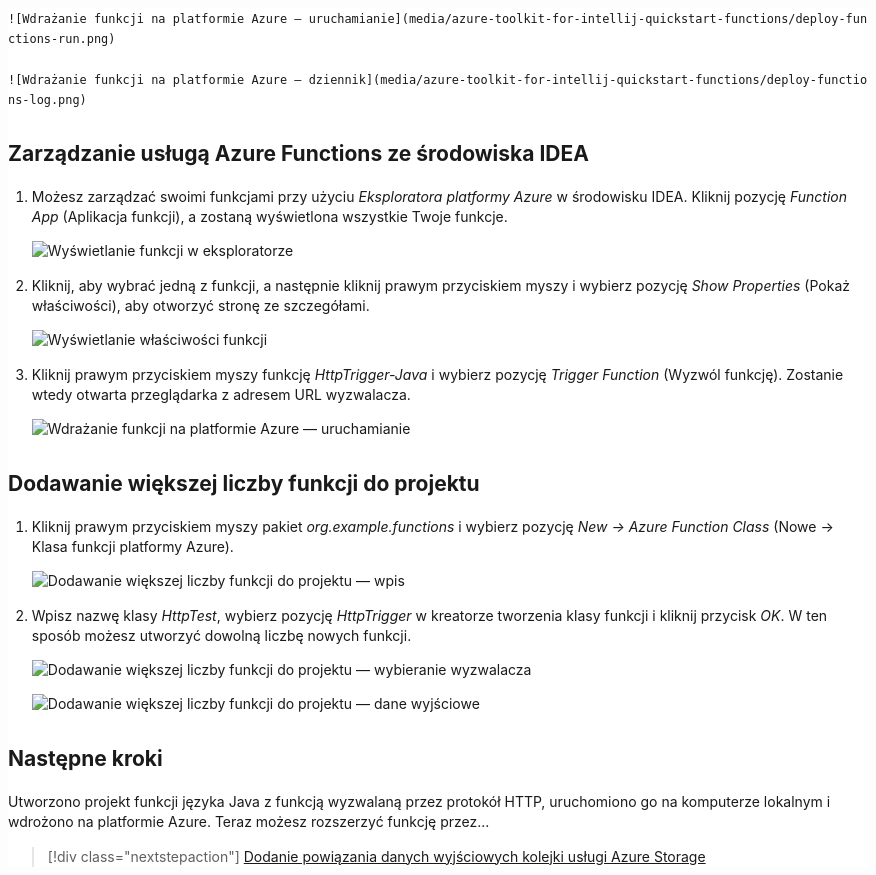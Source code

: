     ![Wdrażanie funkcji na platformie Azure — uruchamianie](media/azure-toolkit-for-intellij-quickstart-functions/deploy-functions-run.png)

    ![Wdrażanie funkcji na platformie Azure — dziennik](media/azure-toolkit-for-intellij-quickstart-functions/deploy-functions-log.png)

## <a name="manage-azure-functions-from-idea"></a>Zarządzanie usługą Azure Functions ze środowiska IDEA

1. Możesz zarządzać swoimi funkcjami przy użyciu *Eksploratora platformy Azure* w środowisku IDEA. Kliknij pozycję *Function App* (Aplikacja funkcji), a zostaną wyświetlona wszystkie Twoje funkcje.

    ![Wyświetlanie funkcji w eksploratorze](media/azure-toolkit-for-intellij-quickstart-functions/explorer-view-functions.png)

1. Kliknij, aby wybrać jedną z funkcji, a następnie kliknij prawym przyciskiem myszy i wybierz pozycję *Show Properties* (Pokaż właściwości), aby otworzyć stronę ze szczegółami. 

    ![Wyświetlanie właściwości funkcji](media/azure-toolkit-for-intellij-quickstart-functions/explorer-functions-show-properties.png)

1. Kliknij prawym przyciskiem myszy funkcję *HttpTrigger-Java* i wybierz pozycję *Trigger Function* (Wyzwól funkcję). Zostanie wtedy otwarta przeglądarka z adresem URL wyzwalacza.

    ![Wdrażanie funkcji na platformie Azure — uruchamianie](media/azure-toolkit-for-intellij-quickstart-functions/explorer-trigger-functions.png)

## <a name="add-more-functions-to-the-project"></a>Dodawanie większej liczby funkcji do projektu

1. Kliknij prawym przyciskiem myszy pakiet *org.example.functions* i wybierz pozycję *New -> Azure Function Class* (Nowe -> Klasa funkcji platformy Azure). 

    ![Dodawanie większej liczby funkcji do projektu — wpis](media/azure-toolkit-for-intellij-quickstart-functions/add-functions-entry.png)

1. Wpisz nazwę klasy *HttpTest*, wybierz pozycję *HttpTrigger* w kreatorze tworzenia klasy funkcji i kliknij przycisk *OK*. W ten sposób możesz utworzyć dowolną liczbę nowych funkcji.

    ![Dodawanie większej liczby funkcji do projektu — wybieranie wyzwalacza](media/azure-toolkit-for-intellij-quickstart-functions/add-functions-trigger.png)
    
    ![Dodawanie większej liczby funkcji do projektu — dane wyjściowe](media/azure-toolkit-for-intellij-quickstart-functions/add-functions-output.png)

## <a name="next-steps"></a>Następne kroki

Utworzono projekt funkcji języka Java z funkcją wyzwalaną przez protokół HTTP, uruchomiono go na komputerze lokalnym i wdrożono na platformie Azure. Teraz możesz rozszerzyć funkcję przez...

> [!div class="nextstepaction"]
> [Dodanie powiązania danych wyjściowych kolejki usługi Azure Storage](https://docs.microsoft.com/azure/azure-functions/functions-add-output-binding-storage-queue-java)


[marketplace]:./media/azure-toolkit-for-intellij-create-hello-world-web-app/marketplace.png
[I01]: media/azure-toolkit-for-intellij-sign-in-instructions/I01.png
[I02]: media/azure-toolkit-for-intellij-sign-in-instructions/I02.png
[I03]: media/azure-toolkit-for-intellij-sign-in-instructions/I03.png
[I04]: media/azure-toolkit-for-intellij-sign-in-instructions/I04.png
[I05]: media/azure-toolkit-for-intellij-sign-in-instructions/I05.png
